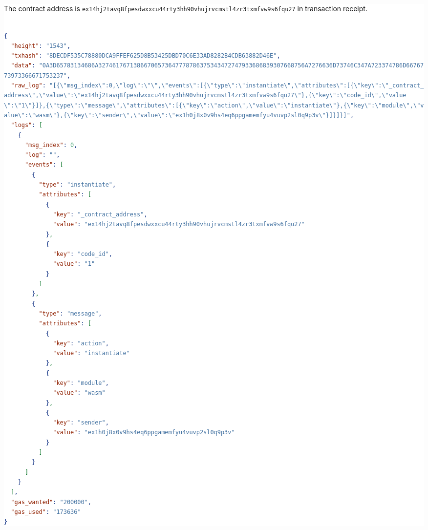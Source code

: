 The contract address is `ex14hj2tavq8fpesdwxxcu44rty3hh90vhujrvcmstl4zr3txmfvw9s6fqu27` in transaction receipt.
```JSON

{
  "height": "1543",
  "txhash": "8DECDF535C78880DCA9FFEF625D8B53425DBD70C6E33AD8282B4CDB63882D46E",
  "data": "0A3D65783134686A32746176713866706573647778786375343472747933686839307668756A7276636D73746C347A723374786D6676773973366671753237",
  "raw_log": "[{\"msg_index\":0,\"log\":\"\",\"events\":[{\"type\":\"instantiate\",\"attributes\":[{\"key\":\"_contract_address\",\"value\":\"ex14hj2tavq8fpesdwxxcu44rty3hh90vhujrvcmstl4zr3txmfvw9s6fqu27\"},{\"key\":\"code_id\",\"value\":\"1\"}]},{\"type\":\"message\",\"attributes\":[{\"key\":\"action\",\"value\":\"instantiate\"},{\"key\":\"module\",\"value\":\"wasm\"},{\"key\":\"sender\",\"value\":\"ex1h0j8x0v9hs4eq6ppgamemfyu4vuvp2sl0q9p3v\"}]}]}]",
  "logs": [
    {
      "msg_index": 0,
      "log": "",
      "events": [
        {
          "type": "instantiate",
          "attributes": [
            {
              "key": "_contract_address",
              "value": "ex14hj2tavq8fpesdwxxcu44rty3hh90vhujrvcmstl4zr3txmfvw9s6fqu27"
            },
            {
              "key": "code_id",
              "value": "1"
            }
          ]
        },
        {
          "type": "message",
          "attributes": [
            {
              "key": "action",
              "value": "instantiate"
            },
            {
              "key": "module",
              "value": "wasm"
            },
            {
              "key": "sender",
              "value": "ex1h0j8x0v9hs4eq6ppgamemfyu4vuvp2sl0q9p3v"
            }
          ]
        }
      ]
    }
  ],
  "gas_wanted": "200000",
  "gas_used": "173636"
}
```
